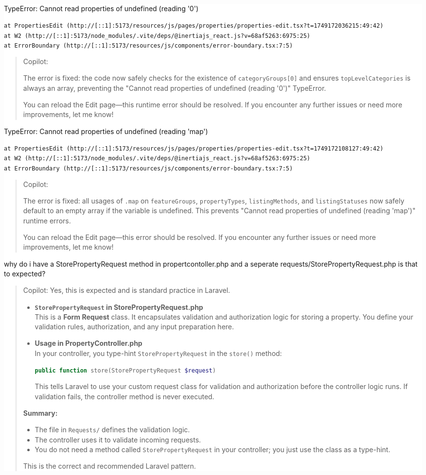 TypeError: Cannot read properties of undefined (reading '0')

    at PropertiesEdit (http://[::1]:5173/resources/js/pages/properties/properties-edit.tsx?t=1749172036215:49:42)
    at W2 (http://[::1]:5173/node_modules/.vite/deps/@inertiajs_react.js?v=68af5263:6975:25)
    at ErrorBoundary (http://[::1]:5173/resources/js/components/error-boundary.tsx:7:5)

> Copilot: 
> ````
> 
> ````
> The error is fixed: the code now safely checks for the existence of `categoryGroups[0]` and ensures `topLevelCategories` is always an array, preventing the "Cannot read properties of undefined (reading '0')" TypeError.
> 
> You can reload the Edit page—this runtime error should be resolved. If you encounter any further issues or need more improvements, let me know!

TypeError: Cannot read properties of undefined (reading 'map')

    at PropertiesEdit (http://[::1]:5173/resources/js/pages/properties/properties-edit.tsx?t=1749172108127:49:42)
    at W2 (http://[::1]:5173/node_modules/.vite/deps/@inertiajs_react.js?v=68af5263:6975:25)
    at ErrorBoundary (http://[::1]:5173/resources/js/components/error-boundary.tsx:7:5)

> Copilot: 
> ````
> 
> ````
> The error is fixed: all usages of `.map` on `featureGroups`, `propertyTypes`, `listingMethods`, and `listingStatuses` now safely default to an empty array if the variable is undefined. This prevents "Cannot read properties of undefined (reading 'map')" runtime errors.
> 
> You can reload the Edit page—this error should be resolved. If you encounter any further issues or need more improvements, let me know!

why do i have a StorePropertyRequest method  in propertcontoller.php and a seperate requests/StorePropertyRequest.php is that to expected?



> Copilot: Yes, this is expected and is standard practice in Laravel.
> 
> - **`StorePropertyRequest` in StorePropertyRequest.php**  
>   This is a **Form Request** class. It encapsulates validation and authorization logic for storing a property. You define your validation rules, authorization, and any input preparation here.
> 
> - **Usage in PropertyController.php**  
>   In your controller, you type-hint `StorePropertyRequest` in the `store()` method:
>   ```php
>   public function store(StorePropertyRequest $request)
>   ```
>   This tells Laravel to use your custom request class for validation and authorization before the controller logic runs. If validation fails, the controller method is never executed.
> 
> **Summary:**  
> - The file in `Requests/` defines the validation logic.
> - The controller uses it to validate incoming requests.
> - You do not need a method called `StorePropertyRequest` in your controller; you just use the class as a type-hint.
> 
> This is the correct and recommended Laravel pattern.
